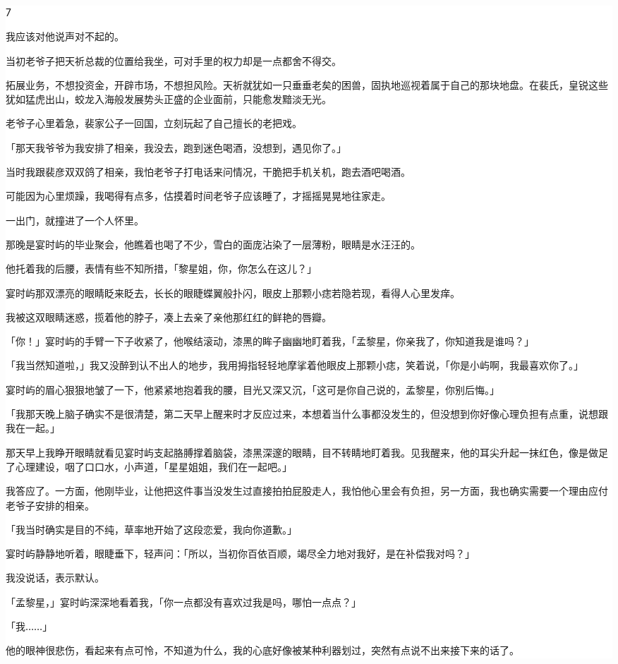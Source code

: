 7


我应该对他说声对不起的。


当初老爷子把天祈总裁的位置给我坐，可对手里的权力却是一点都舍不得交。


拓展业务，不想投资金，开辟市场，不想担风险。天祈就犹如一只垂垂老矣的困兽，固执地巡视着属于自己的那块地盘。在裴氏，皇锐这些犹如猛虎出山，蛟龙入海般发展势头正盛的企业面前，只能愈发黯淡无光。


老爷子心里着急，裴家公子一回国，立刻玩起了自己擅长的老把戏。


「那天我爷爷为我安排了相亲，我没去，跑到迷色喝酒，没想到，遇见你了。」


当时我跟裴彦双双鸽了相亲，我怕老爷子打电话来问情况，干脆把手机关机，跑去酒吧喝酒。


可能因为心里烦躁，我喝得有点多，估摸着时间老爷子应该睡了，才摇摇晃晃地往家走。


一出门，就撞进了一个人怀里。


那晚是宴时屿的毕业聚会，他瞧着也喝了不少，雪白的面庞沾染了一层薄粉，眼睛是水汪汪的。


他托着我的后腰，表情有些不知所措，「黎星姐，你，你怎么在这儿？」


宴时屿那双漂亮的眼睛眨来眨去，长长的眼睫蝶翼般扑闪，眼皮上那颗小痣若隐若现，看得人心里发痒。


我被这双眼睛迷惑，揽着他的脖子，凑上去亲了亲他那红红的鲜艳的唇瓣。


「你！」宴时屿的手臂一下子收紧了，他喉结滚动，漆黑的眸子幽幽地盯着我，「孟黎星，你亲我了，你知道我是谁吗？」


「我当然知道啦，」我又没醉到认不出人的地步，我用拇指轻轻地摩挲着他眼皮上那颗小痣，笑着说，「你是小屿啊，我最喜欢你了。」


宴时屿的眉心狠狠地皱了一下，他紧紧地抱着我的腰，目光又深又沉，「这可是你自己说的，孟黎星，你别后悔。」


「我那天晚上脑子确实不是很清楚，第二天早上醒来时才反应过来，本想着当什么事都没发生的，但没想到你好像心理负担有点重，说想跟我在一起。」


那天早上我睁开眼睛就看见宴时屿支起胳膊撑着脑袋，漆黑深邃的眼睛，目不转睛地盯着我。见我醒来，他的耳尖升起一抹红色，像是做足了心理建设，咽了口口水，小声道，「星星姐姐，我们在一起吧。」


我答应了。一方面，他刚毕业，让他把这件事当没发生过直接拍拍屁股走人，我怕他心里会有负担，另一方面，我也确实需要一个理由应付老爷子安排的相亲。


「我当时确实是目的不纯，草率地开始了这段恋爱，我向你道歉。」


宴时屿静静地听着，眼睫垂下，轻声问：「所以，当初你百依百顺，竭尽全力地对我好，是在补偿我对吗？」


我没说话，表示默认。


「孟黎星，」宴时屿深深地看着我，「你一点都没有喜欢过我是吗，哪怕一点点？」


「我……」


他的眼神很悲伤，看起来有点可怜，不知道为什么，我的心底好像被某种利器划过，突然有点说不出来接下来的话了。
